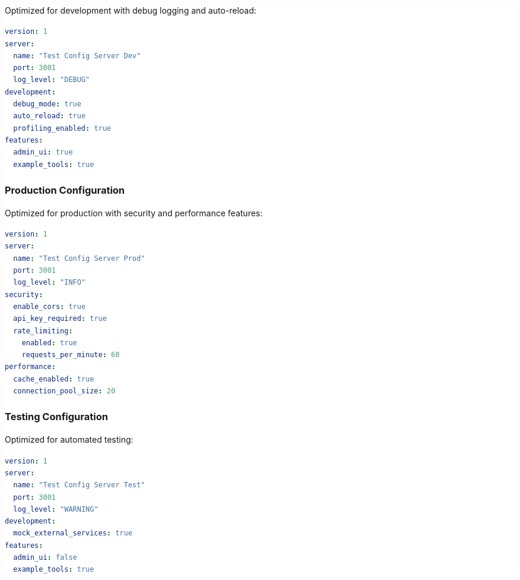 Optimized for development with debug logging and auto-reload:

```yaml
version: 1
server:
  name: "Test Config Server Dev"
  port: 3001
  log_level: "DEBUG"
development:
  debug_mode: true
  auto_reload: true
  profiling_enabled: true
features:
  admin_ui: true
  example_tools: true
```

### Production Configuration

Optimized for production with security and performance features:

```yaml
version: 1
server:
  name: "Test Config Server Prod"
  port: 3001
  log_level: "INFO"
security:
  enable_cors: true
  api_key_required: true
  rate_limiting:
    enabled: true
    requests_per_minute: 60
performance:
  cache_enabled: true
  connection_pool_size: 20
```

### Testing Configuration

Optimized for automated testing:

```yaml
version: 1
server:
  name: "Test Config Server Test"
  port: 3001
  log_level: "WARNING"
development:
  mock_external_services: true
features:
  admin_ui: false
  example_tools: true
```
